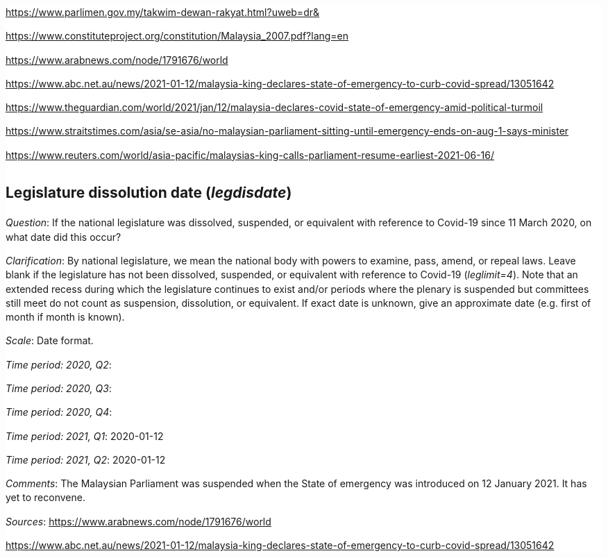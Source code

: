 https://www.parlimen.gov.my/takwim-dewan-rakyat.html?uweb=dr&

https://www.constituteproject.org/constitution/Malaysia_2007.pdf?lang=en

https://www.arabnews.com/node/1791676/world

https://www.abc.net.au/news/2021-01-12/malaysia-king-declares-state-of-emergency-to-curb-covid-spread/13051642

https://www.theguardian.com/world/2021/jan/12/malaysia-declares-covid-state-of-emergency-amid-political-turmoil

https://www.straitstimes.com/asia/se-asia/no-malaysian-parliament-sitting-until-emergency-ends-on-aug-1-says-minister

https://www.reuters.com/world/asia-pacific/malaysias-king-calls-parliament-resume-earliest-2021-06-16/





## Legislature dissolution date (*legdisdate*) 

*Question*: If the national legislature was dissolved, suspended, or equivalent with reference to Covid-19 since 11 March 2020, on what date did this occur?

 

*Clarification*: By national legislature, we mean the national body with powers to examine, pass, amend, or repeal laws. Leave blank if the legislature has not been dissolved, suspended, or equivalent with reference to Covid-19 (*leglimit=4*).  Note that an extended recess during which the legislature continues to exist and/or periods where the plenary is suspended but committees still meet do not count as suspension, dissolution, or equivalent. If exact date is unknown, give an approximate date (e.g. first of month if month is known).

 

*Scale*: Date format.

 
*Time period: 2020, Q2*: 

 
*Time period: 2020, Q3*: 

 
*Time period: 2020, Q4*: 

 
*Time period: 2021, Q1*: 2020-01-12

 
*Time period: 2021, Q2*: 2020-01-12

 

*Comments*:
 The Malaysian Parliament was suspended when the State of emergency was introduced on 12 January 2021. It has yet to reconvene. 

*Sources*:
 https://www.arabnews.com/node/1791676/world

https://www.abc.net.au/news/2021-01-12/malaysia-king-declares-state-of-emergency-to-curb-covid-spread/13051642
